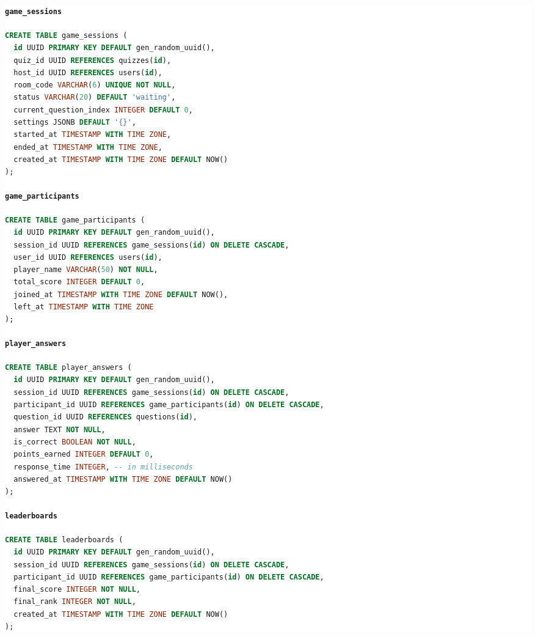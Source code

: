 #### `game_sessions`
```sql
CREATE TABLE game_sessions (
  id UUID PRIMARY KEY DEFAULT gen_random_uuid(),
  quiz_id UUID REFERENCES quizzes(id),
  host_id UUID REFERENCES users(id),
  room_code VARCHAR(6) UNIQUE NOT NULL,
  status VARCHAR(20) DEFAULT 'waiting',
  current_question_index INTEGER DEFAULT 0,
  settings JSONB DEFAULT '{}',
  started_at TIMESTAMP WITH TIME ZONE,
  ended_at TIMESTAMP WITH TIME ZONE,
  created_at TIMESTAMP WITH TIME ZONE DEFAULT NOW()
);
```

#### `game_participants`
```sql
CREATE TABLE game_participants (
  id UUID PRIMARY KEY DEFAULT gen_random_uuid(),
  session_id UUID REFERENCES game_sessions(id) ON DELETE CASCADE,
  user_id UUID REFERENCES users(id),
  player_name VARCHAR(50) NOT NULL,
  total_score INTEGER DEFAULT 0,
  joined_at TIMESTAMP WITH TIME ZONE DEFAULT NOW(),
  left_at TIMESTAMP WITH TIME ZONE
);
```

#### `player_answers`
```sql
CREATE TABLE player_answers (
  id UUID PRIMARY KEY DEFAULT gen_random_uuid(),
  session_id UUID REFERENCES game_sessions(id) ON DELETE CASCADE,
  participant_id UUID REFERENCES game_participants(id) ON DELETE CASCADE,
  question_id UUID REFERENCES questions(id),
  answer TEXT NOT NULL,
  is_correct BOOLEAN NOT NULL,
  points_earned INTEGER DEFAULT 0,
  response_time INTEGER, -- in milliseconds
  answered_at TIMESTAMP WITH TIME ZONE DEFAULT NOW()
);
```

#### `leaderboards`
```sql
CREATE TABLE leaderboards (
  id UUID PRIMARY KEY DEFAULT gen_random_uuid(),
  session_id UUID REFERENCES game_sessions(id) ON DELETE CASCADE,
  participant_id UUID REFERENCES game_participants(id) ON DELETE CASCADE,
  final_score INTEGER NOT NULL,
  final_rank INTEGER NOT NULL,
  created_at TIMESTAMP WITH TIME ZONE DEFAULT NOW()
);
```
